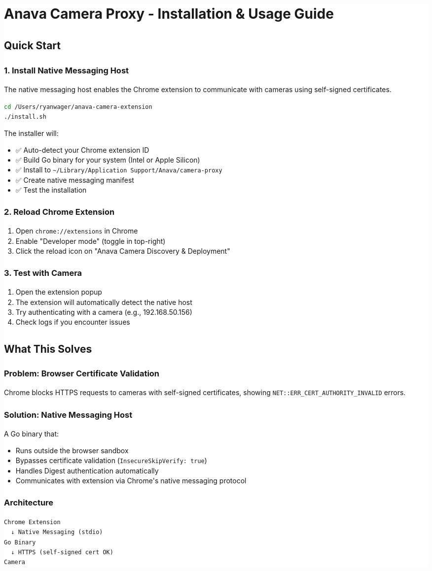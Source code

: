 # Anava Camera Proxy - Installation & Usage Guide

## Quick Start

### 1. Install Native Messaging Host

The native messaging host enables the Chrome extension to communicate with cameras using self-signed certificates.

```bash
cd /Users/ryanwager/anava-camera-extension
./install.sh
```

The installer will:
- ✅ Auto-detect your Chrome extension ID
- ✅ Build Go binary for your system (Intel or Apple Silicon)
- ✅ Install to `~/Library/Application Support/Anava/camera-proxy`
- ✅ Create native messaging manifest
- ✅ Test the installation

### 2. Reload Chrome Extension

1. Open `chrome://extensions` in Chrome
2. Enable "Developer mode" (toggle in top-right)
3. Click the reload icon on "Anava Camera Discovery & Deployment"

### 3. Test with Camera

1. Open the extension popup
2. The extension will automatically detect the native host
3. Try authenticating with a camera (e.g., 192.168.50.156)
4. Check logs if you encounter issues

## What This Solves

### Problem: Browser Certificate Validation
Chrome blocks HTTPS requests to cameras with self-signed certificates, showing `NET::ERR_CERT_AUTHORITY_INVALID` errors.

### Solution: Native Messaging Host
A Go binary that:
- Runs outside the browser sandbox
- Bypasses certificate validation (`InsecureSkipVerify: true`)
- Handles Digest authentication automatically
- Communicates with extension via Chrome's native messaging protocol

### Architecture
```
Chrome Extension
  ↓ Native Messaging (stdio)
Go Binary
  ↓ HTTPS (self-signed cert OK)
Camera
```
